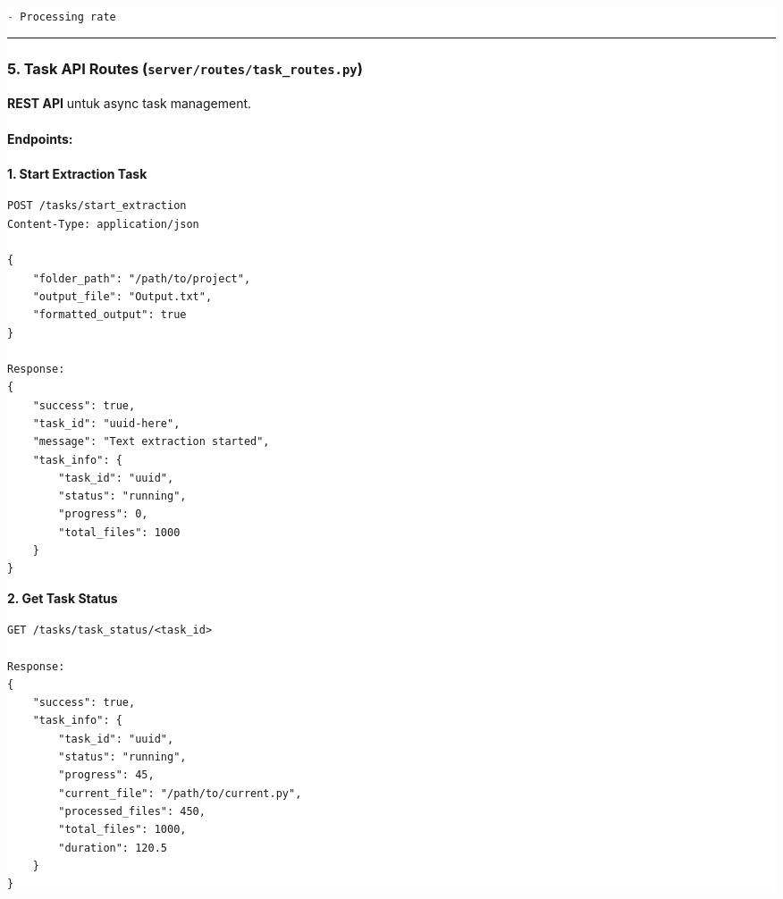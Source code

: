 ```python
- Processing rate
```

---

### 5. **Task API Routes** (`server/routes/task_routes.py`)

**REST API** untuk async task management.

#### Endpoints:

**1. Start Extraction Task**
```http
POST /tasks/start_extraction
Content-Type: application/json

{
    "folder_path": "/path/to/project",
    "output_file": "Output.txt",
    "formatted_output": true
}

Response:
{
    "success": true,
    "task_id": "uuid-here",
    "message": "Text extraction started",
    "task_info": {
        "task_id": "uuid",
        "status": "running",
        "progress": 0,
        "total_files": 1000
    }
}
```

**2. Get Task Status**
```http
GET /tasks/task_status/<task_id>

Response:
{
    "success": true,
    "task_info": {
        "task_id": "uuid",
        "status": "running",
        "progress": 45,
        "current_file": "/path/to/current.py",
        "processed_files": 450,
        "total_files": 1000,
        "duration": 120.5
    }
}
```
